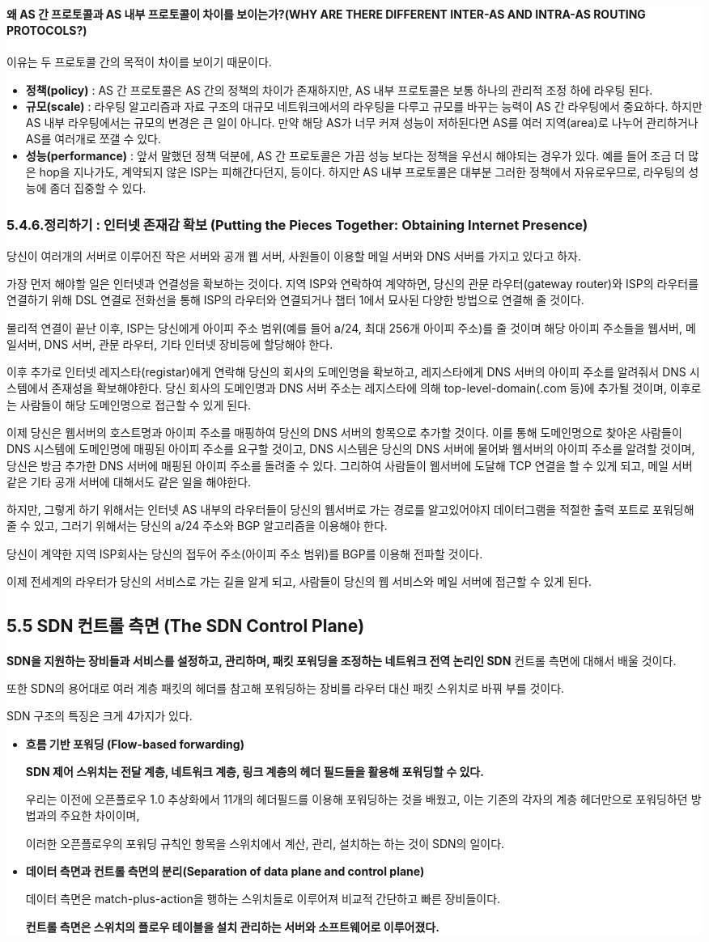 #### 왜 AS 간 프로토콜과 AS 내부 프로토콜이 차이를 보이는가?(WHY ARE THERE DIFFERENT INTER-AS AND INTRA-AS ROUTING PROTOCOLS?)

이유는 두 프로토콜 간의 목적이 차이를 보이기 때문이다.

- **정책(policy)** : AS 간 프로토콜은 AS 간의 정책의 차이가 존재하지만, AS 내부 프로토콜은 보통 하나의 관리적 조정 하에 라우팅 된다.
- **규모(scale)** : 라우팅 알고리즘과 자료 구조의 대규모 네트워크에서의 라우팅을 다루고 규모를 바꾸는 능력이 AS 간 라우팅에서 중요하다. 하지만 AS 내부 라우팅에서는 규모의 변경은 큰 일이 아니다. 만약 해당 AS가 너무 커져 성능이 저하된다면 AS를 여러 지역(area)로 나누어 관리하거나 AS를 여러개로 쪼갤 수 있다.
- **성능(performance)** : 앞서 말했던 정책 덕분에, AS 간 프로토콜은 가끔 성능 보다는 정책을 우선시 해야되는 경우가 있다. 예를 들어 조금 더 많은 hop을 지나가도, 계약되지 않은 ISP는 피해간다던지, 등이다. 하지만 AS 내부 프로토콜은 대부분 그러한 정책에서 자유로우므로, 라우팅의 성능에 좀더 집중할 수 있다.

### 5.4.6.정리하기 : 인터넷 존재감 확보 (Putting the Pieces Together: Obtaining Internet Presence)

당신이 여러개의 서버로 이루어진 작은 서버와 공개 웹 서버, 사원들이 이용할 메일 서버와 DNS 서버를 가지고 있다고 하자.

가장 먼저 해야할 일은 인터넷과 연결성을 확보하는 것이다. 지역 ISP와 연락하여 계약하면, 당신의 관문 라우터(gateway router)와 ISP의 라우터를 연결하기 위해 DSL 연결로 전화선을 통해 ISP의 라우터와 연결되거나 챕터 1에서 묘사된 다양한 방법으로 연결해 줄 것이다.

물리적 연결이 끝난 이후, ISP는 당신에게 아이피 주소 범위(예를 들어 a/24, 최대 256개 아이피 주소)를 줄 것이며 해당 아이피 주소들을 웹서버, 메일서버, DNS 서버, 관문 라우터, 기타 인터넷 장비등에 할당해야 한다.

이후 추가로 인터넷 레지스타(registar)에게 연락해 당신의 회사의 도메인명을 확보하고, 레지스타에게 DNS 서버의 아이피 주소를 알려줘서 DNS 시스템에서 존재성을 확보해야한다. 당신 회사의 도메인명과 DNS 서버 주소는 레지스타에 의해 top-level-domain(.com 등)에 추가될 것이며, 이후로는 사람들이 해당 도메인명으로 접근할 수 있게 된다. 

이제 당신은 웹서버의 호스트명과 아이피 주소를 매핑하여 당신의 DNS 서버의 항목으로 추가할 것이다. 이를 통해 도메인명으로 찾아온 사람들이 DNS 시스템에 도메인명에 매핑된 아이피 주소를 요구할 것이고, DNS 시스템은 당신의 DNS 서버에 물어봐 웹서버의 아이피 주소를 알려할 것이며, 당신은 방금 추가한 DNS 서버에 매핑된 아이피 주소를 돌려줄 수 있다. 그리하여 사람들이 웹서버에 도달해 TCP 연결을 할 수 있게 되고, 메일 서버 같은 기타 공개 서버에 대해서도 같은 일을 해야한다.

하지만, 그렇게 하기 위해서는 인터넷 AS 내부의 라우터들이 당신의 웹서버로 가는 경로를 알고있어야지 데이터그램을 적절한 출력 포트로 포워딩해줄 수 있고, 그러기 위해서는 당신의 a/24 주소와 BGP 알고리즘을 이용해야 한다.

당신이 계약한 지역 ISP회사는 당신의 접두어 주소(아이피 주소 범위)를  BGP를 이용해 전파할 것이다. 

이제 전세계의 라우터가 당신의 서비스로 가는 길을 알게 되고, 사람들이 당신의 웹 서비스와 메일 서버에 접근할 수 있게 된다.

## 5.5 SDN 컨트롤 측면 (The SDN Control Plane)

**SDN을 지원하는 장비들과 서비스를 설정하고, 관리하며, 패킷 포워딩을 조정하는 네트워크 전역 논리인 SDN** 컨트롤 측면에 대해서 배울 것이다.

또한 SDN의 용어대로 여러 계층 패킷의 헤더를 참고해 포워딩하는 장비를 라우터 대신 패킷 스위치로 바꿔 부를 것이다. 

SDN 구조의 특징은 크게 4가지가 있다.

- **흐름 기반 포워딩 (Flow-based forwarding)** 
  
  **SDN 제어 스위치는 전달 계층, 네트워크 계층, 링크 계층의 헤더 필드들을 활용해 포워딩할 수 있다.** 
  
  우리는 이전에 오픈플로우 1.0 추상화에서 11개의 헤더필드를 이용해 포워딩하는 것을 배웠고, 이는 기존의 각자의 계층 헤더만으로 포워딩하던 방법과의 주요한 차이이며, 
  
  이러한 오픈플로우의 포워딩 규칙인 항목을 스위치에서 계산, 관리, 설치하는 하는 것이 SDN의 일이다. 

- **데이터 측면과 컨트롤 측면의 분리(Separation of data plane and control plane)**
  
  데이터 측면은 match-plus-action을 행하는 스위치들로 이루어져 비교적 간단하고 빠른 장비들이다. 
  
  **컨트롤 측면은 스위치의 플로우 테이블을 설치 관리하는 서버와 소프트웨어로 이루어졌다.**
